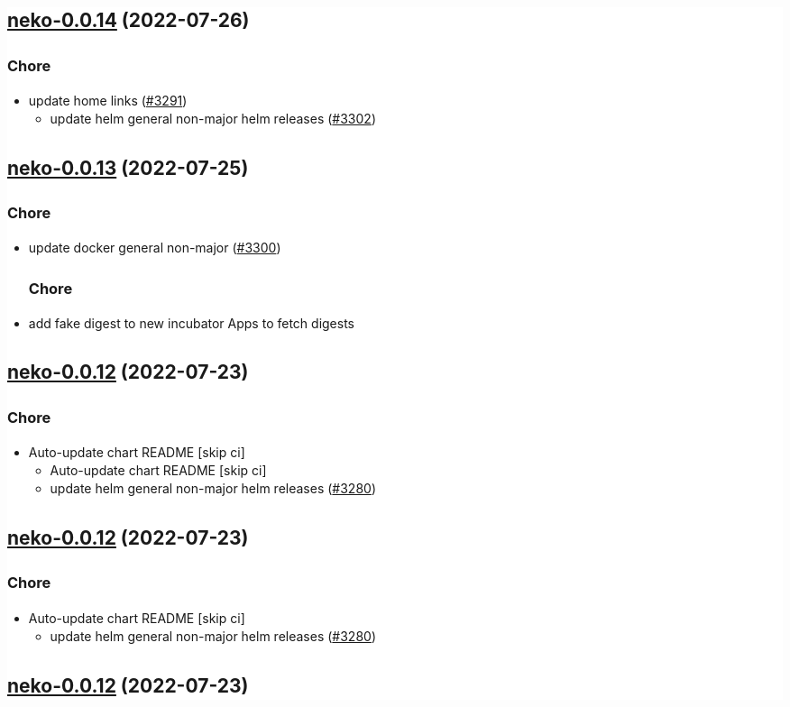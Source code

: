 


## [neko-0.0.14](https://github.com/truecharts/apps/compare/neko-0.0.13...neko-0.0.14) (2022-07-26)

### Chore

- update home links ([#3291](https://github.com/truecharts/apps/issues/3291))
  - update helm general non-major helm releases ([#3302](https://github.com/truecharts/apps/issues/3302))




## [neko-0.0.13](https://github.com/truecharts/apps/compare/neko-0.0.12...neko-0.0.13) (2022-07-25)

### Chore

- update docker general non-major ([#3300](https://github.com/truecharts/apps/issues/3300))

  ### Chore

- add fake digest to new incubator Apps to fetch digests




## [neko-0.0.12](https://github.com/truecharts/apps/compare/neko-0.0.11...neko-0.0.12) (2022-07-23)

### Chore

- Auto-update chart README [skip ci]
  - Auto-update chart README [skip ci]
  - update helm general non-major helm releases ([#3280](https://github.com/truecharts/apps/issues/3280))




## [neko-0.0.12](https://github.com/truecharts/apps/compare/neko-0.0.11...neko-0.0.12) (2022-07-23)

### Chore

- Auto-update chart README [skip ci]
  - update helm general non-major helm releases ([#3280](https://github.com/truecharts/apps/issues/3280))




## [neko-0.0.12](https://github.com/truecharts/apps/compare/neko-0.0.11...neko-0.0.12) (2022-07-23)
